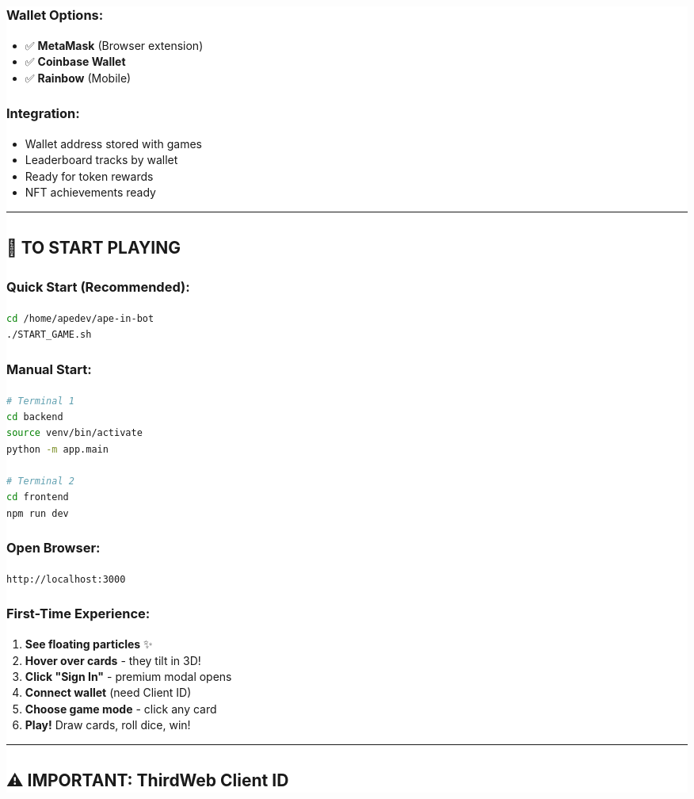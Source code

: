### Wallet Options:
- ✅ **MetaMask** (Browser extension)
- ✅ **Coinbase Wallet**
- ✅ **Rainbow** (Mobile)

### Integration:
- Wallet address stored with games
- Leaderboard tracks by wallet
- Ready for token rewards
- NFT achievements ready

---

## 🚀 TO START PLAYING

### Quick Start (Recommended):
```bash
cd /home/apedev/ape-in-bot
./START_GAME.sh
```

### Manual Start:
```bash
# Terminal 1
cd backend
source venv/bin/activate
python -m app.main

# Terminal 2  
cd frontend
npm run dev
```

### Open Browser:
```
http://localhost:3000
```

### First-Time Experience:
1. **See floating particles** ✨
2. **Hover over cards** - they tilt in 3D!
3. **Click "Sign In"** - premium modal opens
4. **Connect wallet** (need Client ID)
5. **Choose game mode** - click any card
6. **Play!** Draw cards, roll dice, win!

---

## ⚠️ IMPORTANT: ThirdWeb Client ID
